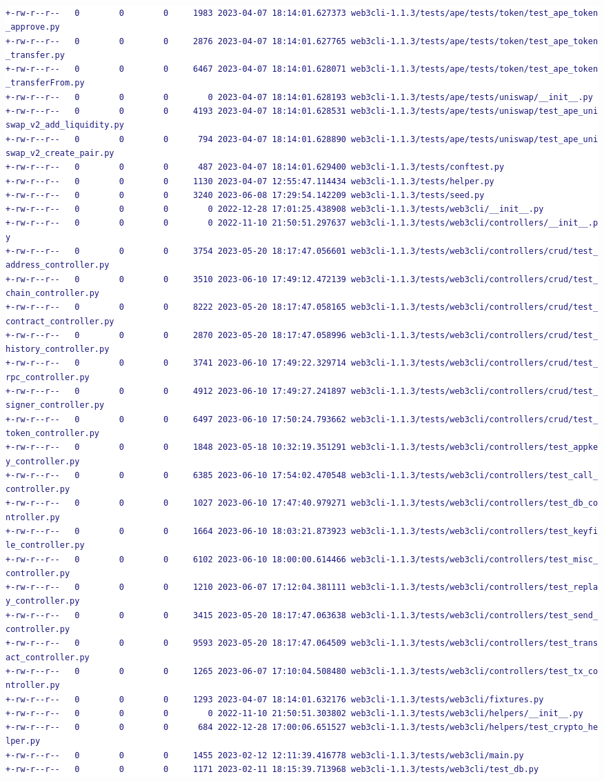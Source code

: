 ```diff
+-rw-r--r--   0        0        0     1983 2023-04-07 18:14:01.627373 web3cli-1.1.3/tests/ape/tests/token/test_ape_token_approve.py
+-rw-r--r--   0        0        0     2876 2023-04-07 18:14:01.627765 web3cli-1.1.3/tests/ape/tests/token/test_ape_token_transfer.py
+-rw-r--r--   0        0        0     6467 2023-04-07 18:14:01.628071 web3cli-1.1.3/tests/ape/tests/token/test_ape_token_transferFrom.py
+-rw-r--r--   0        0        0        0 2023-04-07 18:14:01.628193 web3cli-1.1.3/tests/ape/tests/uniswap/__init__.py
+-rw-r--r--   0        0        0     4193 2023-04-07 18:14:01.628531 web3cli-1.1.3/tests/ape/tests/uniswap/test_ape_uniswap_v2_add_liquidity.py
+-rw-r--r--   0        0        0      794 2023-04-07 18:14:01.628890 web3cli-1.1.3/tests/ape/tests/uniswap/test_ape_uniswap_v2_create_pair.py
+-rw-r--r--   0        0        0      487 2023-04-07 18:14:01.629400 web3cli-1.1.3/tests/conftest.py
+-rw-r--r--   0        0        0     1130 2023-04-07 12:55:47.114434 web3cli-1.1.3/tests/helper.py
+-rw-r--r--   0        0        0     3240 2023-06-08 17:29:54.142209 web3cli-1.1.3/tests/seed.py
+-rw-r--r--   0        0        0        0 2022-12-28 17:01:25.438908 web3cli-1.1.3/tests/web3cli/__init__.py
+-rw-r--r--   0        0        0        0 2022-11-10 21:50:51.297637 web3cli-1.1.3/tests/web3cli/controllers/__init__.py
+-rw-r--r--   0        0        0     3754 2023-05-20 18:17:47.056601 web3cli-1.1.3/tests/web3cli/controllers/crud/test_address_controller.py
+-rw-r--r--   0        0        0     3510 2023-06-10 17:49:12.472139 web3cli-1.1.3/tests/web3cli/controllers/crud/test_chain_controller.py
+-rw-r--r--   0        0        0     8222 2023-05-20 18:17:47.058165 web3cli-1.1.3/tests/web3cli/controllers/crud/test_contract_controller.py
+-rw-r--r--   0        0        0     2870 2023-05-20 18:17:47.058996 web3cli-1.1.3/tests/web3cli/controllers/crud/test_history_controller.py
+-rw-r--r--   0        0        0     3741 2023-06-10 17:49:22.329714 web3cli-1.1.3/tests/web3cli/controllers/crud/test_rpc_controller.py
+-rw-r--r--   0        0        0     4912 2023-06-10 17:49:27.241897 web3cli-1.1.3/tests/web3cli/controllers/crud/test_signer_controller.py
+-rw-r--r--   0        0        0     6497 2023-06-10 17:50:24.793662 web3cli-1.1.3/tests/web3cli/controllers/crud/test_token_controller.py
+-rw-r--r--   0        0        0     1848 2023-05-18 10:32:19.351291 web3cli-1.1.3/tests/web3cli/controllers/test_appkey_controller.py
+-rw-r--r--   0        0        0     6385 2023-06-10 17:54:02.470548 web3cli-1.1.3/tests/web3cli/controllers/test_call_controller.py
+-rw-r--r--   0        0        0     1027 2023-06-10 17:47:40.979271 web3cli-1.1.3/tests/web3cli/controllers/test_db_controller.py
+-rw-r--r--   0        0        0     1664 2023-06-10 18:03:21.873923 web3cli-1.1.3/tests/web3cli/controllers/test_keyfile_controller.py
+-rw-r--r--   0        0        0     6102 2023-06-10 18:00:00.614466 web3cli-1.1.3/tests/web3cli/controllers/test_misc_controller.py
+-rw-r--r--   0        0        0     1210 2023-06-07 17:12:04.381111 web3cli-1.1.3/tests/web3cli/controllers/test_replay_controller.py
+-rw-r--r--   0        0        0     3415 2023-05-20 18:17:47.063638 web3cli-1.1.3/tests/web3cli/controllers/test_send_controller.py
+-rw-r--r--   0        0        0     9593 2023-05-20 18:17:47.064509 web3cli-1.1.3/tests/web3cli/controllers/test_transact_controller.py
+-rw-r--r--   0        0        0     1265 2023-06-07 17:10:04.508480 web3cli-1.1.3/tests/web3cli/controllers/test_tx_controller.py
+-rw-r--r--   0        0        0     1293 2023-04-07 18:14:01.632176 web3cli-1.1.3/tests/web3cli/fixtures.py
+-rw-r--r--   0        0        0        0 2022-11-10 21:50:51.303802 web3cli-1.1.3/tests/web3cli/helpers/__init__.py
+-rw-r--r--   0        0        0      684 2022-12-28 17:00:06.651527 web3cli-1.1.3/tests/web3cli/helpers/test_crypto_helper.py
+-rw-r--r--   0        0        0     1455 2023-02-12 12:11:39.416778 web3cli-1.1.3/tests/web3cli/main.py
+-rw-r--r--   0        0        0     1171 2023-02-11 18:15:39.713968 web3cli-1.1.3/tests/web3cli/test_db.py
```